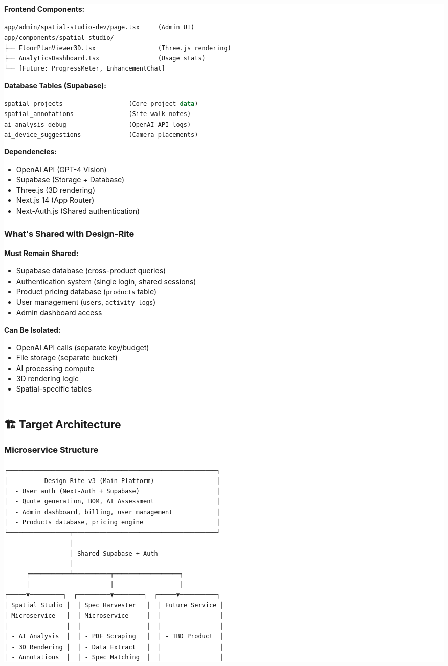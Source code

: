**Frontend Components:**
```
app/admin/spatial-studio-dev/page.tsx     (Admin UI)
app/components/spatial-studio/
├── FloorPlanViewer3D.tsx                 (Three.js rendering)
├── AnalyticsDashboard.tsx                (Usage stats)
└── [Future: ProgressMeter, EnhancementChat]
```

**Database Tables (Supabase):**
```sql
spatial_projects                  (Core project data)
spatial_annotations               (Site walk notes)
ai_analysis_debug                 (OpenAI API logs)
ai_device_suggestions             (Camera placements)
```

**Dependencies:**
- OpenAI API (GPT-4 Vision)
- Supabase (Storage + Database)
- Three.js (3D rendering)
- Next.js 14 (App Router)
- Next-Auth.js (Shared authentication)

### What's Shared with Design-Rite

**Must Remain Shared:**
- Supabase database (cross-product queries)
- Authentication system (single login, shared sessions)
- Product pricing database (`products` table)
- User management (`users`, `activity_logs`)
- Admin dashboard access

**Can Be Isolated:**
- OpenAI API calls (separate key/budget)
- File storage (separate bucket)
- AI processing compute
- 3D rendering logic
- Spatial-specific tables

---

## 🏗️ Target Architecture

### Microservice Structure

```
┌─────────────────────────────────────────────────────────┐
│          Design-Rite v3 (Main Platform)                 │
│  - User auth (Next-Auth + Supabase)                     │
│  - Quote generation, BOM, AI Assessment                 │
│  - Admin dashboard, billing, user management            │
│  - Products database, pricing engine                    │
└─────────────────┬───────────────────────────────────────┘
                  │
                  │ Shared Supabase + Auth
                  │
      ┌───────────┴──────────┬──────────────────┐
      │                      │                  │
┌─────▼─────────┐  ┌─────────▼────────┐  ┌─────▼──────────┐
│ Spatial Studio │  │ Spec Harvester   │  │ Future Service │
│ Microservice   │  │ Microservice     │  │                │
│                │  │                  │  │                │
│ - AI Analysis  │  │ - PDF Scraping   │  │ - TBD Product  │
│ - 3D Rendering │  │ - Data Extract   │  │                │
│ - Annotations  │  │ - Spec Matching  │  │                │
```